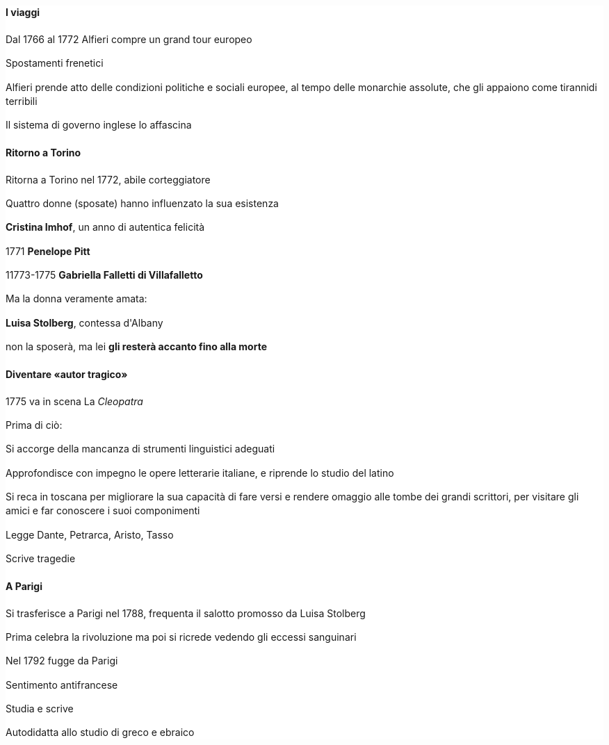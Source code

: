 #### I viaggi

Dal 1766 al 1772 Alfieri compre un grand tour europeo

Spostamenti frenetici

Alfieri prende atto delle condizioni politiche e sociali europee, al tempo delle monarchie assolute, che gli appaiono come tirannidi terribili

Il sistema di governo inglese lo affascina



#### Ritorno a Torino

Ritorna a Torino nel 1772, abile corteggiatore

Quattro donne (sposate) hanno influenzato la sua esistenza

**Cristina Imhof**, un anno di autentica felicità

1771 **Penelope Pitt**

11773-1775 **Gabriella Falletti di Villafalletto**

Ma la donna veramente amata:

**Luisa Stolberg**, contessa d'Albany

non la sposerà, ma lei **gli resterà accanto fino alla morte**

#### Diventare «autor tragico»

1775 va in scena La *Cleopatra*

Prima di ciò:

Si accorge della mancanza di strumenti linguistici adeguati 

Approfondisce con impegno le opere letterarie italiane, e riprende lo studio del latino

Si reca in toscana per migliorare la sua capacità di fare versi e rendere omaggio alle tombe dei grandi scrittori, per visitare gli amici e far conoscere i suoi componimenti

Legge Dante, Petrarca, Aristo, Tasso

Scrive tragedie

#### A Parigi 

Si trasferisce a Parigi nel 1788, frequenta il  salotto promosso da Luisa Stolberg

Prima celebra la rivoluzione ma poi si ricrede vedendo gli eccessi sanguinari

Nel 1792 fugge da Parigi

Sentimento antifrancese

Studia e scrive

Autodidatta allo studio di greco e ebraico


